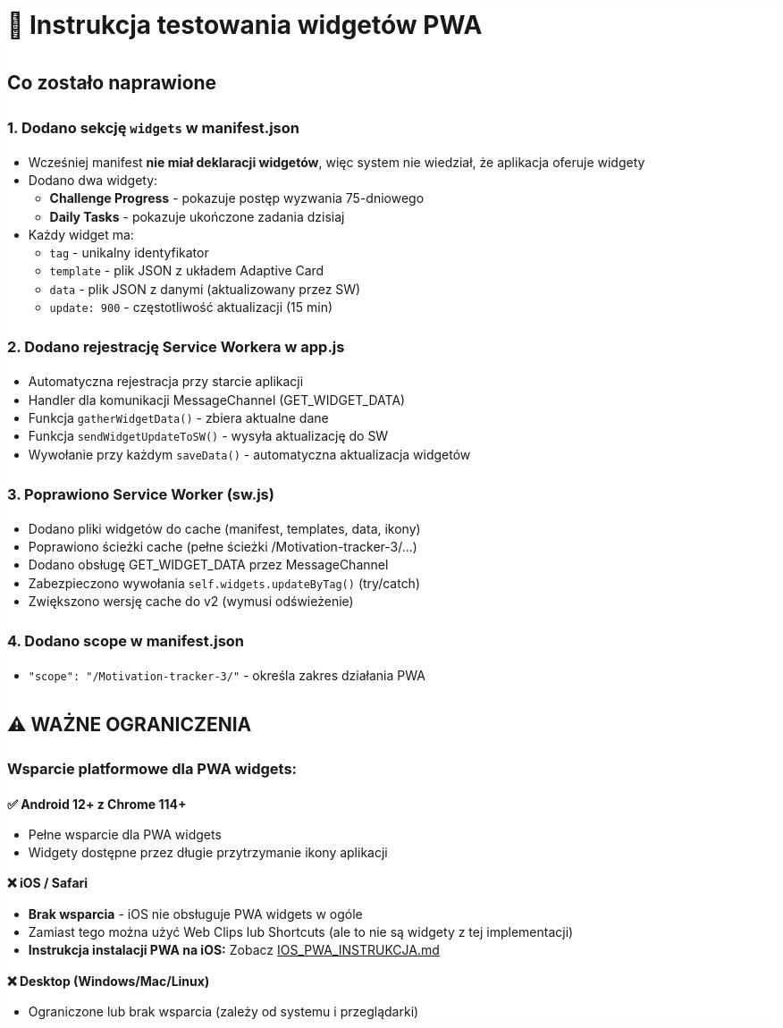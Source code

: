 # 🎨 Instrukcja testowania widgetów PWA

## Co zostało naprawione

### 1. **Dodano sekcję `widgets` w manifest.json**
   - Wcześniej manifest **nie miał deklaracji widgetów**, więc system nie wiedział, że aplikacja oferuje widgety
   - Dodano dwa widgety:
     - **Challenge Progress** - pokazuje postęp wyzwania 75-dniowego
     - **Daily Tasks** - pokazuje ukończone zadania dzisiaj
   - Każdy widget ma:
     - `tag` - unikalny identyfikator
     - `template` - plik JSON z układem Adaptive Card
     - `data` - plik JSON z danymi (aktualizowany przez SW)
     - `update: 900` - częstotliwość aktualizacji (15 min)

### 2. **Dodano rejestrację Service Workera w app.js**
   - Automatyczna rejestracja przy starcie aplikacji
   - Handler dla komunikacji MessageChannel (GET_WIDGET_DATA)
   - Funkcja `gatherWidgetData()` - zbiera aktualne dane
   - Funkcja `sendWidgetUpdateToSW()` - wysyła aktualizację do SW
   - Wywołanie przy każdym `saveData()` - automatyczna aktualizacja widgetów

### 3. **Poprawiono Service Worker (sw.js)**
   - Dodano pliki widgetów do cache (manifest, templates, data, ikony)
   - Poprawiono ścieżki cache (pełne ścieżki /Motivation-tracker-3/...)
   - Dodano obsługę GET_WIDGET_DATA przez MessageChannel
   - Zabezpieczono wywołania `self.widgets.updateByTag()` (try/catch)
   - Zwiększono wersję cache do v2 (wymusi odświeżenie)

### 4. **Dodano scope w manifest.json**
   - `"scope": "/Motivation-tracker-3/"` - określa zakres działania PWA

## ⚠️ WAŻNE OGRANICZENIA

### Wsparcie platformowe dla PWA widgets:

**✅ Android 12+ z Chrome 114+**
- Pełne wsparcie dla PWA widgets
- Widgety dostępne przez długie przytrzymanie ikony aplikacji

**❌ iOS / Safari**
- **Brak wsparcia** - iOS nie obsługuje PWA widgets w ogóle
- Zamiast tego można użyć Web Clips lub Shortcuts (ale to nie są widgety z tej implementacji)
- **Instrukcja instalacji PWA na iOS:** Zobacz [IOS_PWA_INSTRUKCJA.md](IOS_PWA_INSTRUKCJA.md)

**❌ Desktop (Windows/Mac/Linux)**
- Ograniczone lub brak wsparcia (zależy od systemu i przeglądarki)
